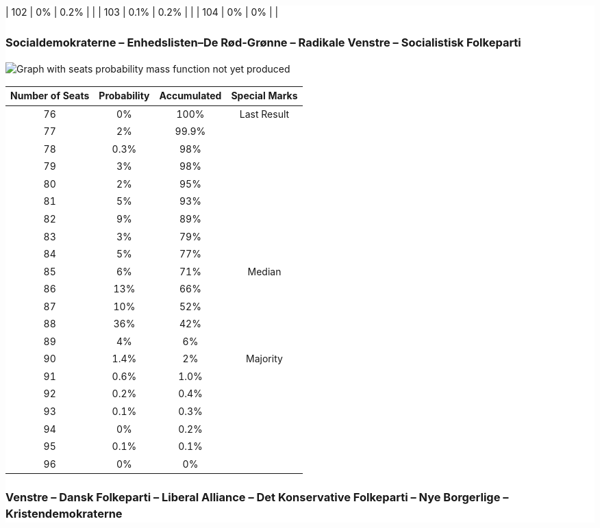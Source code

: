 | 102 | 0% | 0.2% |  |
| 103 | 0.1% | 0.2% |  |
| 104 | 0% | 0% |  |

### Socialdemokraterne – Enhedslisten–De Rød-Grønne – Radikale Venstre – Socialistisk Folkeparti

![Graph with seats probability mass function not yet produced](2018-11-10-Voxmeter-coalitions-seats-pmf-a–ø–b–f.png "Seats Probability Mass Function")

| Number of Seats | Probability | Accumulated | Special Marks |
|:---------------:|:-----------:|:-----------:|:-------------:|
| 76 | 0% | 100% | Last Result |
| 77 | 2% | 99.9% |  |
| 78 | 0.3% | 98% |  |
| 79 | 3% | 98% |  |
| 80 | 2% | 95% |  |
| 81 | 5% | 93% |  |
| 82 | 9% | 89% |  |
| 83 | 3% | 79% |  |
| 84 | 5% | 77% |  |
| 85 | 6% | 71% | Median |
| 86 | 13% | 66% |  |
| 87 | 10% | 52% |  |
| 88 | 36% | 42% |  |
| 89 | 4% | 6% |  |
| 90 | 1.4% | 2% | Majority |
| 91 | 0.6% | 1.0% |  |
| 92 | 0.2% | 0.4% |  |
| 93 | 0.1% | 0.3% |  |
| 94 | 0% | 0.2% |  |
| 95 | 0.1% | 0.1% |  |
| 96 | 0% | 0% |  |

### Venstre – Dansk Folkeparti – Liberal Alliance – Det Konservative Folkeparti – Nye Borgerlige – Kristendemokraterne
